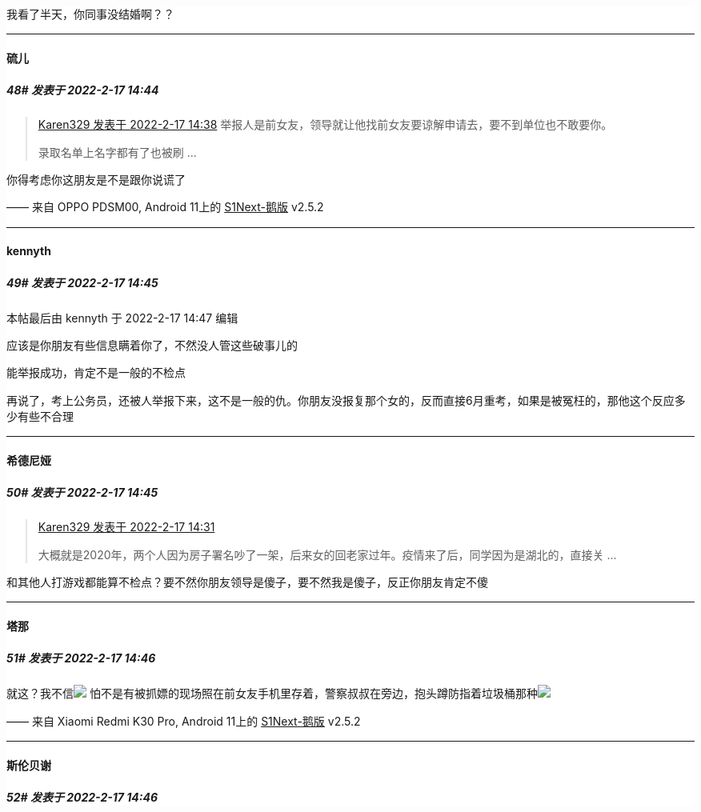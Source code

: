 我看了半天，你同事没结婚啊？？

*****

####  硫儿  
##### 48#       发表于 2022-2-17 14:44

<blockquote><a href="httphttps://bbs.saraba1st.com/2b/forum.php?mod=redirect&amp;goto=findpost&amp;pid=54725774&amp;ptid=2053114" target="_blank">Karen329 发表于 2022-2-17 14:38</a>
举报人是前女友，领导就让他找前女友要谅解申请去，要不到单位也不敢要你。

录取名单上名字都有了也被刷 ...</blockquote>
你得考虑你这朋友是不是跟你说谎了

—— 来自 OPPO PDSM00, Android 11上的 [S1Next-鹅版](https://github.com/ykrank/S1-Next/releases) v2.5.2

*****

####  kennyth  
##### 49#       发表于 2022-2-17 14:45

 本帖最后由 kennyth 于 2022-2-17 14:47 编辑 

应该是你朋友有些信息瞒着你了，不然没人管这些破事儿的

能举报成功，肯定不是一般的不检点

再说了，考上公务员，还被人举报下来，这不是一般的仇。你朋友没报复那个女的，反而直接6月重考，如果是被冤枉的，那他这个反应多少有些不合理

*****

####  希德尼娅  
##### 50#       发表于 2022-2-17 14:45

<blockquote><a href="httphttps://bbs.saraba1st.com/2b/forum.php?mod=redirect&amp;goto=findpost&amp;pid=54725681&amp;ptid=2053114" target="_blank">Karen329 发表于 2022-2-17 14:31</a>

大概就是2020年，两个人因为房子署名吵了一架，后来女的回老家过年。疫情来了后，同学因为是湖北的，直接关 ...</blockquote>
和其他人打游戏都能算不检点？要不然你朋友领导是傻子，要不然我是傻子，反正你朋友肯定不傻

*****

####  塔那  
##### 51#       发表于 2022-2-17 14:46

就这？我不信<img src="https://static.saraba1st.com/image/smiley/face2017/037.png" referrerpolicy="no-referrer">
怕不是有被抓嫖的现场照在前女友手机里存着，警察叔叔在旁边，抱头蹲防指着垃圾桶那种<img src="https://static.saraba1st.com/image/smiley/face2017/042.png" referrerpolicy="no-referrer">

—— 来自 Xiaomi Redmi K30 Pro, Android 11上的 [S1Next-鹅版](https://github.com/ykrank/S1-Next/releases) v2.5.2

*****

####  斯伦贝谢  
##### 52#       发表于 2022-2-17 14:46

